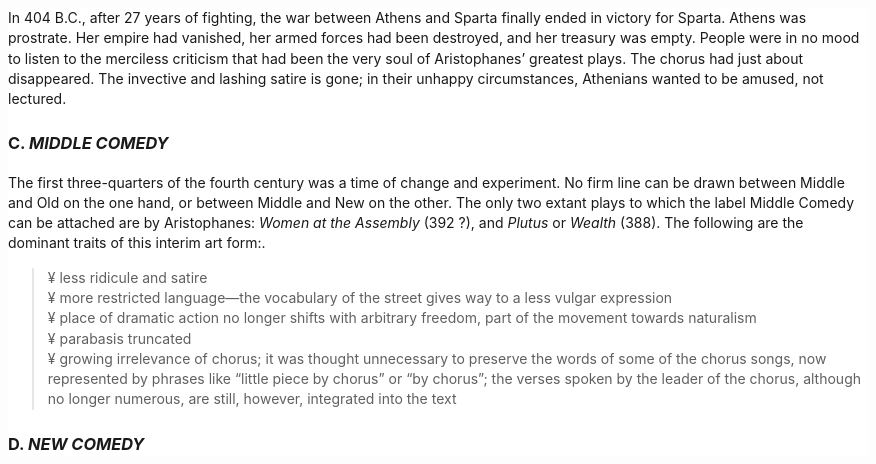    </dt>
  </dl>
 </blockquote>
 In 404 B.C., after 27 years of fighting, the war between Athens and Sparta finally ended in victory for Sparta. Athens was prostrate. Her empire had vanished, her armed forces had been destroyed, and her treasury was empty. People were in no mood to listen to the merciless criticism that had been the very soul of Aristophanes’ greatest plays. The chorus had just about disappeared. The invective and lashing satire is gone; in their unhappy circumstances, Athenians wanted to be amused, not lectured.
<h3>
  C.
  <i>
   MIDDLE COMEDY
  </i>
 </h3>
 The first three-quarters of the fourth century was a time of change and experiment. No firm line can be drawn between Middle and Old on the one hand, or between Middle and New on the other. The only two extant plays to which the label Middle Comedy can be attached are by Aristophanes:
 <i>
  Women at the Assembly
 </i>
 (392 ?), and
 <i>
  Plutus
 </i>
 or
 <i>
  Wealth
 </i>
 (388). The following are the dominant traits of this interim art form:.
<blockquote>
  <dl>
   <dt>
    ¥ less ridicule and satire
    <dt>
     ¥ more restricted language—the vocabulary of the street gives way to a less vulgar expression
     <dt>
      ¥ place of dramatic action no longer shifts with arbitrary freedom, part of the movement towards naturalism
      <dt>
       ¥ parabasis truncated
       <dt>
        ¥ growing irrelevance of chorus; it was thought unnecessary to preserve the words of some of the chorus songs, now represented by phrases like “little piece by chorus” or “by chorus”; the verses spoken by the leader of the chorus, although no longer numerous, are still, however, integrated into the text
       </dt>
      </dt>
     </dt>
    </dt>
   </dt>
  </dl>
 </blockquote>
 <h3>
  D.
  <i>
   NEW COMEDY
  </i>
 </h3>